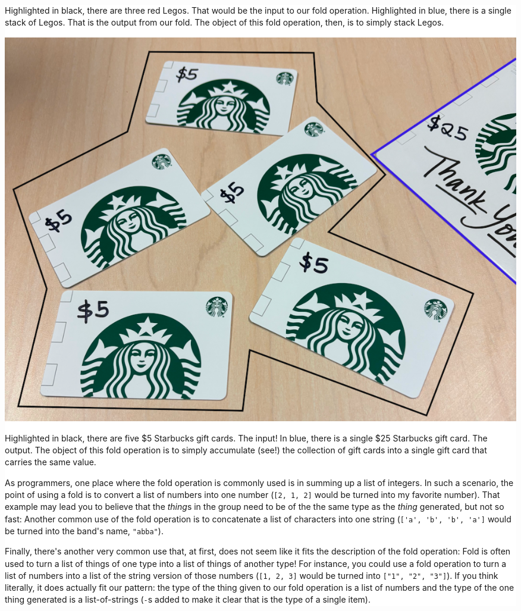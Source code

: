 Highlighted in black, there are three red Legos. That would be the input to our fold operation. Highlighted in blue, there is a single stack of Legos. That is the output from our fold. The object of this fold operation, then, is to simply stack Legos.

![](./images/starbucks.png)

Highlighted in black, there are five $5 Starbucks gift cards. The input! In blue, there is a single $25 Starbucks gift card. The output. The object of this fold operation is to simply accumulate (see!) the collection of gift cards into a single gift card that carries the same value.

As programmers, one place where the fold operation is commonly used is in summing up a list of integers. In such a scenario, the point of using a fold is to convert a list of numbers into one number (`[2, 1, 2]` would be turned into my favorite number). That example may lead you to believe that the *thing*s in the group need to be of the the same type as the *thing* generated, but not so fast: Another common use of the fold operation is to concatenate a list of characters into one string (`['a', 'b', 'b', 'a']` would be turned into the band's name, `"abba"`). 

Finally, there's another very common use that, at first, does not seem like it fits the description of the fold operation: Fold is often used to turn a list of things of one type into a list of things of another type! For instance, you could use a fold operation to turn a list of numbers into a list of the string version of those numbers (`[1, 2, 3]` would be turned into `["1", "2", "3"]`). If you think literally, it does actually fit our pattern: the type of the thing given to our fold operation is a list of numbers and the type of the one thing generated is a list-of-strings (`-`s added to make it clear that is the type of a single item). 
